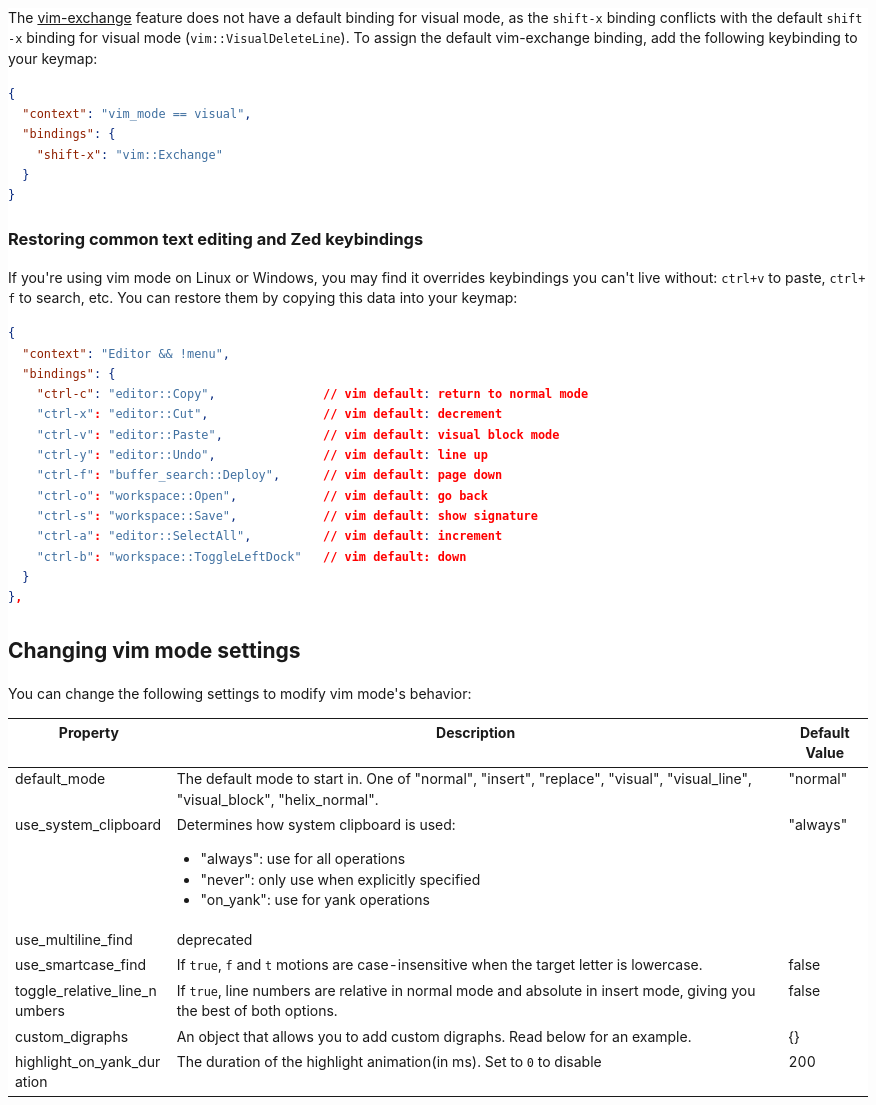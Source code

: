 The [vim-exchange](https://github.com/tommcdo/vim-exchange) feature does not have a default binding for visual mode, as the `shift-x` binding conflicts with the default `shift-x` binding for visual mode (`vim::VisualDeleteLine`). To assign the default vim-exchange binding, add the following keybinding to your keymap:

```json [settings]
{
  "context": "vim_mode == visual",
  "bindings": {
    "shift-x": "vim::Exchange"
  }
}
```

### Restoring common text editing and Zed keybindings

If you're using vim mode on Linux or Windows, you may find it overrides keybindings you can't live without: `ctrl+v` to paste, `ctrl+f` to search, etc. You can restore them by copying this data into your keymap:

```json [keymap]
{
  "context": "Editor && !menu",
  "bindings": {
    "ctrl-c": "editor::Copy",               // vim default: return to normal mode
    "ctrl-x": "editor::Cut",                // vim default: decrement
    "ctrl-v": "editor::Paste",              // vim default: visual block mode
    "ctrl-y": "editor::Undo",               // vim default: line up
    "ctrl-f": "buffer_search::Deploy",      // vim default: page down
    "ctrl-o": "workspace::Open",            // vim default: go back
    "ctrl-s": "workspace::Save",            // vim default: show signature
    "ctrl-a": "editor::SelectAll",          // vim default: increment
    "ctrl-b": "workspace::ToggleLeftDock"   // vim default: down
  }
},
```

## Changing vim mode settings

You can change the following settings to modify vim mode's behavior:

| Property                     | Description                                                                                                                                                                                   | Default Value |
| ---------------------------- | --------------------------------------------------------------------------------------------------------------------------------------------------------------------------------------------- | ------------- |
| default_mode                 | The default mode to start in. One of "normal", "insert", "replace", "visual", "visual_line", "visual_block", "helix_normal".                                                                  | "normal"      |
| use_system_clipboard         | Determines how system clipboard is used:<br><ul><li>"always": use for all operations</li><li>"never": only use when explicitly specified</li><li>"on_yank": use for yank operations</li></ul> | "always"      |
| use_multiline_find           | deprecated                                                                                                                                                                                    |
| use_smartcase_find           | If `true`, `f` and `t` motions are case-insensitive when the target letter is lowercase.                                                                                                      | false         |
| toggle_relative_line_numbers | If `true`, line numbers are relative in normal mode and absolute in insert mode, giving you the best of both options.                                                                         | false         |
| custom_digraphs              | An object that allows you to add custom digraphs. Read below for an example.                                                                                                                  | {}            |
| highlight_on_yank_duration   | The duration of the highlight animation(in ms). Set to `0` to disable                                                                                                                         | 200           |
